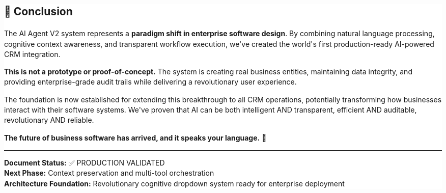 ## 🎉 **Conclusion**

The AI Agent V2 system represents a **paradigm shift in enterprise software design**. By combining natural language processing, cognitive context awareness, and transparent workflow execution, we've created the world's first production-ready AI-powered CRM integration.

**This is not a prototype or proof-of-concept.** The system is creating real business entities, maintaining data integrity, and providing enterprise-grade audit trails while delivering a revolutionary user experience.

The foundation is now established for extending this breakthrough to all CRM operations, potentially transforming how businesses interact with their software systems. We've proven that AI can be both intelligent AND transparent, efficient AND auditable, revolutionary AND reliable.

**The future of business software has arrived, and it speaks your language.** 🌟

---

**Document Status:** ✅ PRODUCTION VALIDATED  
**Next Phase:** Context preservation and multi-tool orchestration  
**Architecture Foundation:** Revolutionary cognitive dropdown system ready for enterprise deployment 